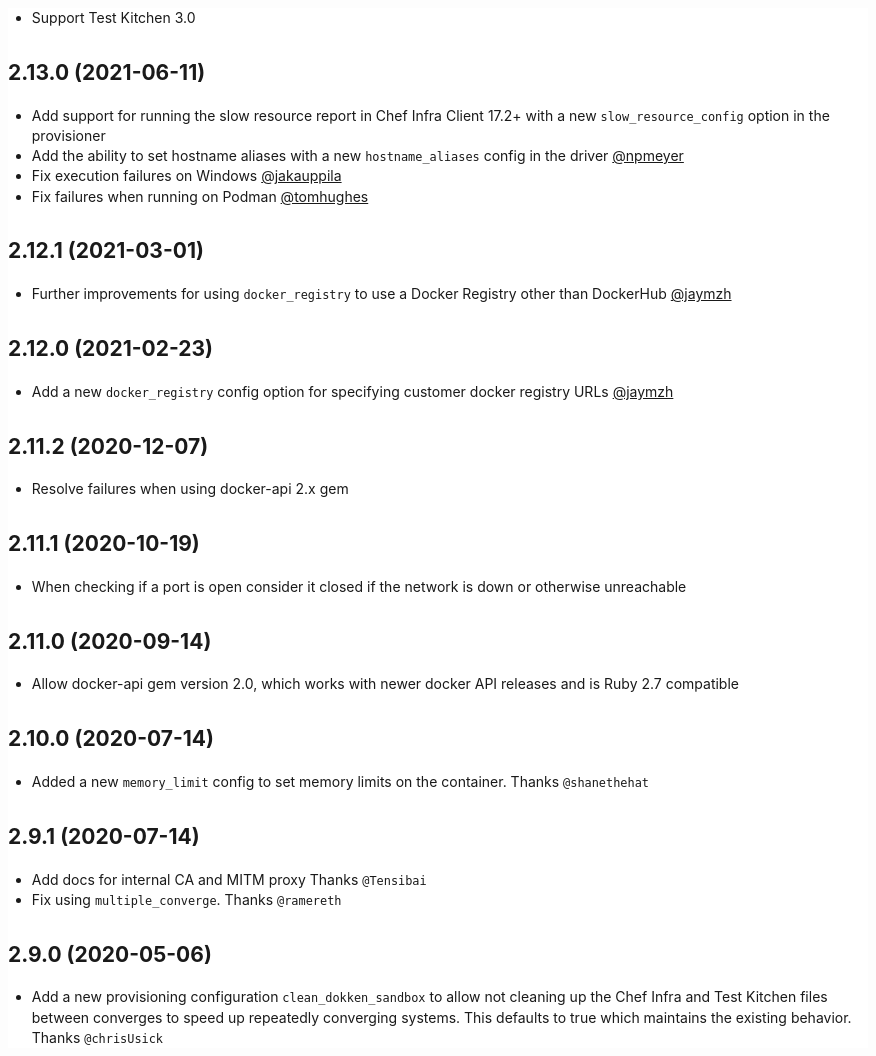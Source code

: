 - Support Test Kitchen 3.0

## 2.13.0 (2021-06-11)

- Add support for running the slow resource report in Chef Infra Client 17.2+ with a new `slow_resource_config` option in the provisioner
- Add the ability to set hostname aliases with a new `hostname_aliases` config in the driver [@npmeyer](https://github.com/npmeyer)
- Fix execution failures on Windows [@jakauppila](https://github.com/jakauppila)
- Fix failures when running on Podman [@tomhughes](https://github.com/tomhughes)

## 2.12.1 (2021-03-01)

- Further improvements for using `docker_registry` to use a Docker Registry other than DockerHub [@jaymzh](https://github.com/jaymzh)

## 2.12.0 (2021-02-23)

- Add a new `docker_registry` config option for specifying customer docker registry URLs [@jaymzh](https://github.com/jaymzh)

## 2.11.2 (2020-12-07)

- Resolve failures when using docker-api 2.x gem

## 2.11.1 (2020-10-19)

- When checking if a port is open consider it closed if the network is down or otherwise unreachable

## 2.11.0 (2020-09-14)

- Allow docker-api gem version 2.0, which works with newer docker API releases and is Ruby 2.7 compatible

## 2.10.0 (2020-07-14)

- Added a new `memory_limit` config to set memory limits on the container. Thanks `@shanethehat`

## 2.9.1 (2020-07-14)

- Add docs for internal CA and MITM proxy Thanks `@Tensibai`
- Fix using `multiple_converge`. Thanks `@ramereth`

## 2.9.0 (2020-05-06)

- Add a new provisioning configuration `clean_dokken_sandbox` to allow not cleaning up the Chef Infra and Test Kitchen files between converges to speed up repeatedly converging systems. This defaults to true which maintains the existing behavior. Thanks `@chrisUsick`
